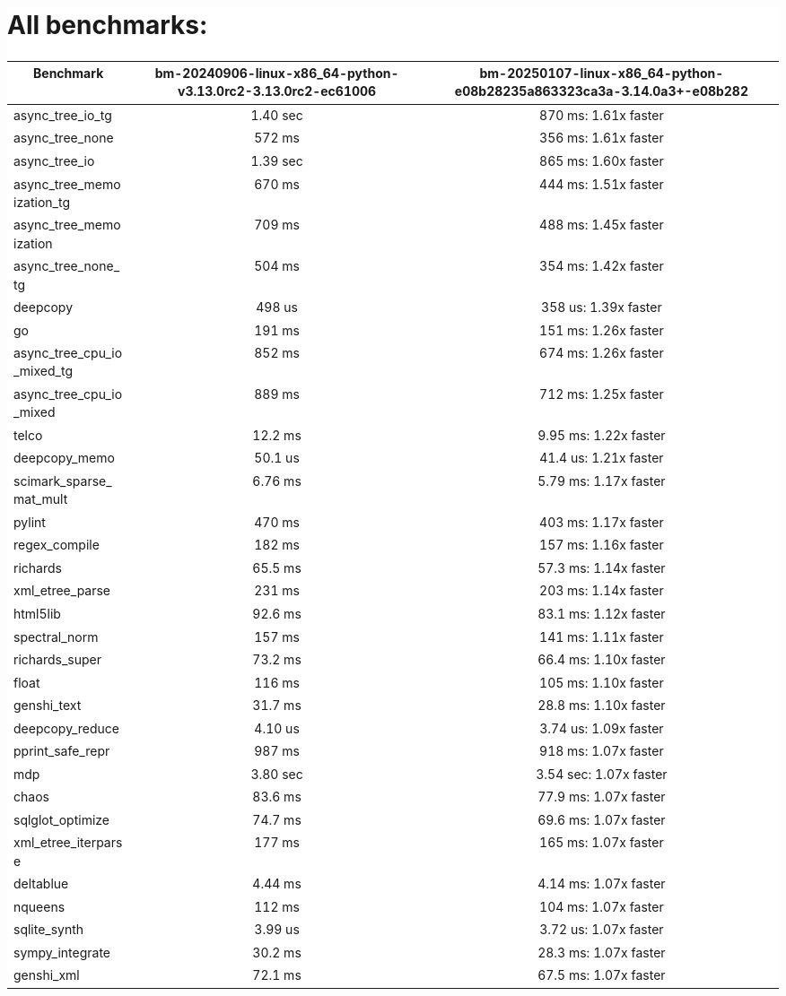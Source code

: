 All benchmarks:
===============

| Benchmark                  | bm-20240906-linux-x86_64-python-v3.13.0rc2-3.13.0rc2-ec61006 | bm-20250107-linux-x86_64-python-e08b28235a863323ca3a-3.14.0a3+-e08b282 |
|----------------------------|:------------------------------------------------------------:|:----------------------------------------------------------------------:|
| async_tree_io_tg           | 1.40 sec                                                     | 870 ms: 1.61x faster                                                   |
| async_tree_none            | 572 ms                                                       | 356 ms: 1.61x faster                                                   |
| async_tree_io              | 1.39 sec                                                     | 865 ms: 1.60x faster                                                   |
| async_tree_memoization_tg  | 670 ms                                                       | 444 ms: 1.51x faster                                                   |
| async_tree_memoization     | 709 ms                                                       | 488 ms: 1.45x faster                                                   |
| async_tree_none_tg         | 504 ms                                                       | 354 ms: 1.42x faster                                                   |
| deepcopy                   | 498 us                                                       | 358 us: 1.39x faster                                                   |
| go                         | 191 ms                                                       | 151 ms: 1.26x faster                                                   |
| async_tree_cpu_io_mixed_tg | 852 ms                                                       | 674 ms: 1.26x faster                                                   |
| async_tree_cpu_io_mixed    | 889 ms                                                       | 712 ms: 1.25x faster                                                   |
| telco                      | 12.2 ms                                                      | 9.95 ms: 1.22x faster                                                  |
| deepcopy_memo              | 50.1 us                                                      | 41.4 us: 1.21x faster                                                  |
| scimark_sparse_mat_mult    | 6.76 ms                                                      | 5.79 ms: 1.17x faster                                                  |
| pylint                     | 470 ms                                                       | 403 ms: 1.17x faster                                                   |
| regex_compile              | 182 ms                                                       | 157 ms: 1.16x faster                                                   |
| richards                   | 65.5 ms                                                      | 57.3 ms: 1.14x faster                                                  |
| xml_etree_parse            | 231 ms                                                       | 203 ms: 1.14x faster                                                   |
| html5lib                   | 92.6 ms                                                      | 83.1 ms: 1.12x faster                                                  |
| spectral_norm              | 157 ms                                                       | 141 ms: 1.11x faster                                                   |
| richards_super             | 73.2 ms                                                      | 66.4 ms: 1.10x faster                                                  |
| float                      | 116 ms                                                       | 105 ms: 1.10x faster                                                   |
| genshi_text                | 31.7 ms                                                      | 28.8 ms: 1.10x faster                                                  |
| deepcopy_reduce            | 4.10 us                                                      | 3.74 us: 1.09x faster                                                  |
| pprint_safe_repr           | 987 ms                                                       | 918 ms: 1.07x faster                                                   |
| mdp                        | 3.80 sec                                                     | 3.54 sec: 1.07x faster                                                 |
| chaos                      | 83.6 ms                                                      | 77.9 ms: 1.07x faster                                                  |
| sqlglot_optimize           | 74.7 ms                                                      | 69.6 ms: 1.07x faster                                                  |
| xml_etree_iterparse        | 177 ms                                                       | 165 ms: 1.07x faster                                                   |
| deltablue                  | 4.44 ms                                                      | 4.14 ms: 1.07x faster                                                  |
| nqueens                    | 112 ms                                                       | 104 ms: 1.07x faster                                                   |
| sqlite_synth               | 3.99 us                                                      | 3.72 us: 1.07x faster                                                  |
| sympy_integrate            | 30.2 ms                                                      | 28.3 ms: 1.07x faster                                                  |
| genshi_xml                 | 72.1 ms                                                      | 67.5 ms: 1.07x faster                                                  |